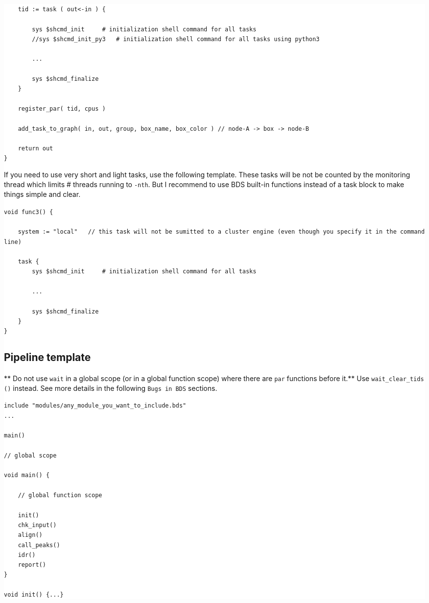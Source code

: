 ```
	tid := task ( out<-in ) {

		sys $shcmd_init		# initialization shell command for all tasks
		//sys $shcmd_init_py3	# initialization shell command for all tasks using python3
		
		...

		sys $shcmd_finalize
	}

	register_par( tid, cpus )

	add_task_to_graph( in, out, group, box_name, box_color ) // node-A -> box -> node-B

	return out
}
```

If you need to use very short and light tasks, use the following template. These tasks will be not be counted by the monitoring thread which limits # threads running to `-nth`. But I recommend to use BDS built-in functions instead of a task block to make things simple and clear.
```
void func3() {

	system := "local" 	// this task will not be sumitted to a cluster engine (even though you specify it in the command line)

	task {
		sys $shcmd_init		# initialization shell command for all tasks		

		...		

		sys $shcmd_finalize
	}
}
```


## Pipeline template

** Do not use `wait` in a global scope (or in a global function scope) where there are `par` functions before it.** Use `wait_clear_tids()` instead. See more details in the following `Bugs in BDS` sections.
```
include "modules/any_module_you_want_to_include.bds"
...

main()

// global scope

void main() { 

	// global function scope
	
	init()
	chk_input()
	align()
	call_peaks()
	idr()
	report()	
}

void init() {...}
```